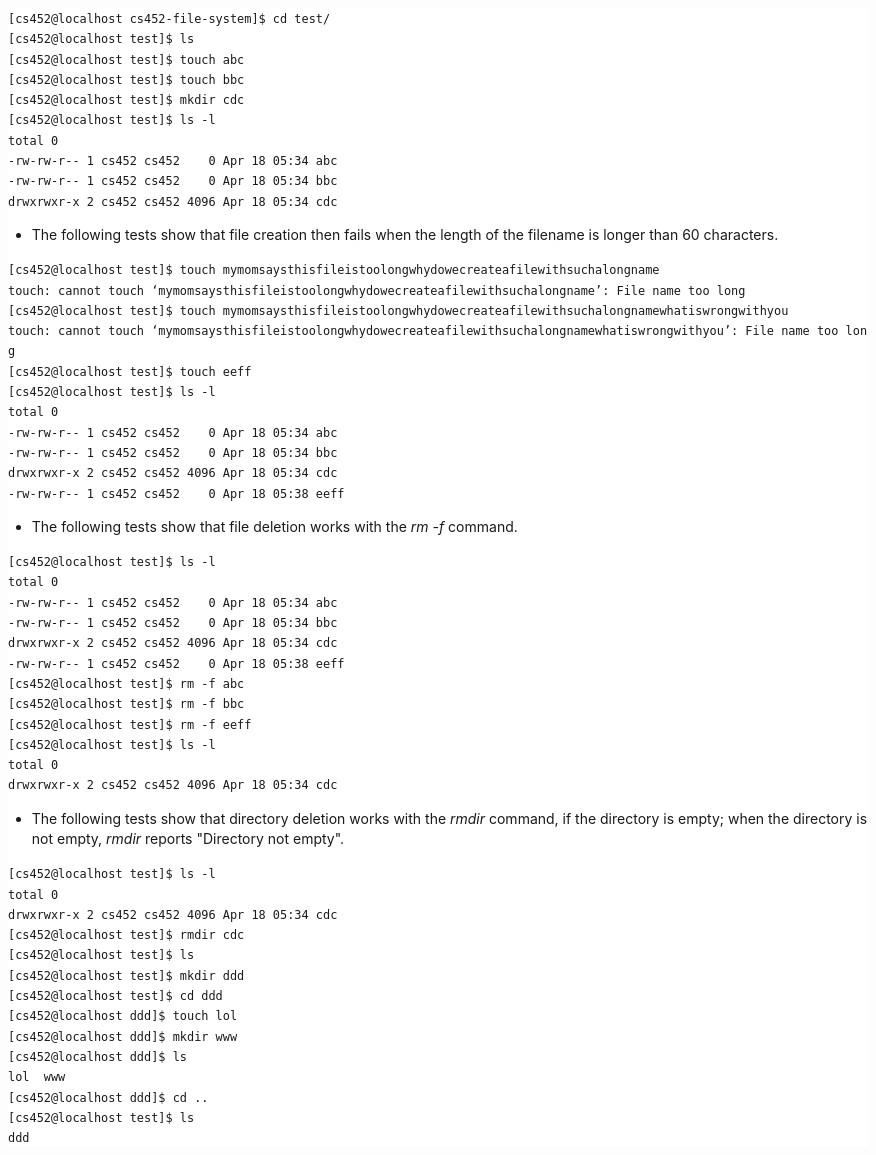 ```console
[cs452@localhost cs452-file-system]$ cd test/
[cs452@localhost test]$ ls
[cs452@localhost test]$ touch abc
[cs452@localhost test]$ touch bbc
[cs452@localhost test]$ mkdir cdc
[cs452@localhost test]$ ls -l
total 0
-rw-rw-r-- 1 cs452 cs452    0 Apr 18 05:34 abc
-rw-rw-r-- 1 cs452 cs452    0 Apr 18 05:34 bbc
drwxrwxr-x 2 cs452 cs452 4096 Apr 18 05:34 cdc
```

- The following tests show that file creation then fails when the length of the filename is longer than 60 characters.

```console
[cs452@localhost test]$ touch mymomsaysthisfileistoolongwhydowecreateafilewithsuchalongname
touch: cannot touch ‘mymomsaysthisfileistoolongwhydowecreateafilewithsuchalongname’: File name too long
[cs452@localhost test]$ touch mymomsaysthisfileistoolongwhydowecreateafilewithsuchalongnamewhatiswrongwithyou
touch: cannot touch ‘mymomsaysthisfileistoolongwhydowecreateafilewithsuchalongnamewhatiswrongwithyou’: File name too long
[cs452@localhost test]$ touch eeff
[cs452@localhost test]$ ls -l
total 0
-rw-rw-r-- 1 cs452 cs452    0 Apr 18 05:34 abc
-rw-rw-r-- 1 cs452 cs452    0 Apr 18 05:34 bbc
drwxrwxr-x 2 cs452 cs452 4096 Apr 18 05:34 cdc
-rw-rw-r-- 1 cs452 cs452    0 Apr 18 05:38 eeff
```

- The following tests show that file deletion works with the *rm -f* command.

```console
[cs452@localhost test]$ ls -l
total 0
-rw-rw-r-- 1 cs452 cs452    0 Apr 18 05:34 abc
-rw-rw-r-- 1 cs452 cs452    0 Apr 18 05:34 bbc
drwxrwxr-x 2 cs452 cs452 4096 Apr 18 05:34 cdc
-rw-rw-r-- 1 cs452 cs452    0 Apr 18 05:38 eeff
[cs452@localhost test]$ rm -f abc
[cs452@localhost test]$ rm -f bbc
[cs452@localhost test]$ rm -f eeff
[cs452@localhost test]$ ls -l
total 0
drwxrwxr-x 2 cs452 cs452 4096 Apr 18 05:34 cdc
```

- The following tests show that directory deletion works with the *rmdir* command, if the directory is empty; when the directory is not empty, *rmdir* reports "Directory not empty".

```console
[cs452@localhost test]$ ls -l
total 0
drwxrwxr-x 2 cs452 cs452 4096 Apr 18 05:34 cdc
[cs452@localhost test]$ rmdir cdc
[cs452@localhost test]$ ls
[cs452@localhost test]$ mkdir ddd
[cs452@localhost test]$ cd ddd
[cs452@localhost ddd]$ touch lol
[cs452@localhost ddd]$ mkdir www
[cs452@localhost ddd]$ ls
lol  www
[cs452@localhost ddd]$ cd ..
[cs452@localhost test]$ ls
ddd
```